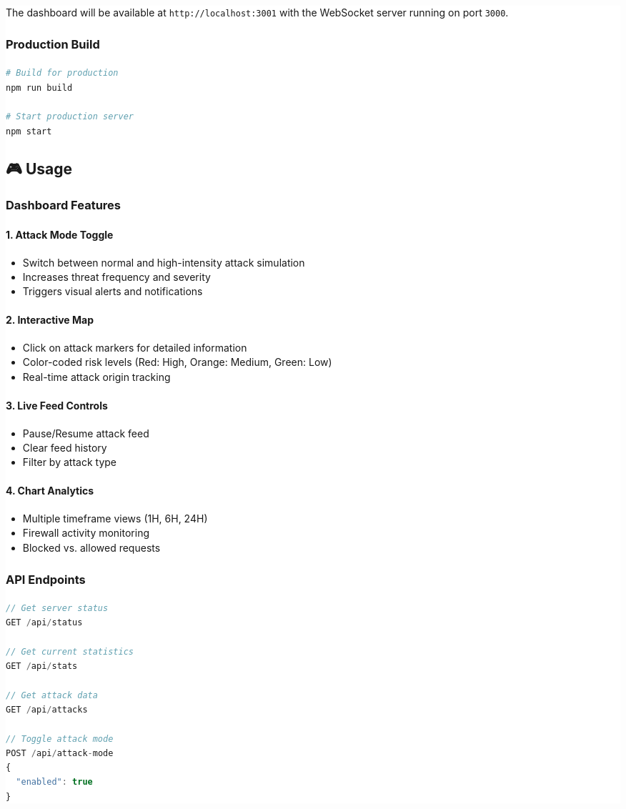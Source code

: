 The dashboard will be available at `http://localhost:3001` with the WebSocket server running on port `3000`.

### Production Build
```bash
# Build for production
npm run build

# Start production server
npm start
```

## 🎮 Usage

### Dashboard Features

#### 1. **Attack Mode Toggle**
- Switch between normal and high-intensity attack simulation
- Increases threat frequency and severity
- Triggers visual alerts and notifications

#### 2. **Interactive Map**
- Click on attack markers for detailed information
- Color-coded risk levels (Red: High, Orange: Medium, Green: Low)
- Real-time attack origin tracking

#### 3. **Live Feed Controls**
- Pause/Resume attack feed
- Clear feed history
- Filter by attack type

#### 4. **Chart Analytics**
- Multiple timeframe views (1H, 6H, 24H)
- Firewall activity monitoring
- Blocked vs. allowed requests

### API Endpoints

```javascript
// Get server status
GET /api/status

// Get current statistics
GET /api/stats

// Get attack data
GET /api/attacks

// Toggle attack mode
POST /api/attack-mode
{
  "enabled": true
}
```
